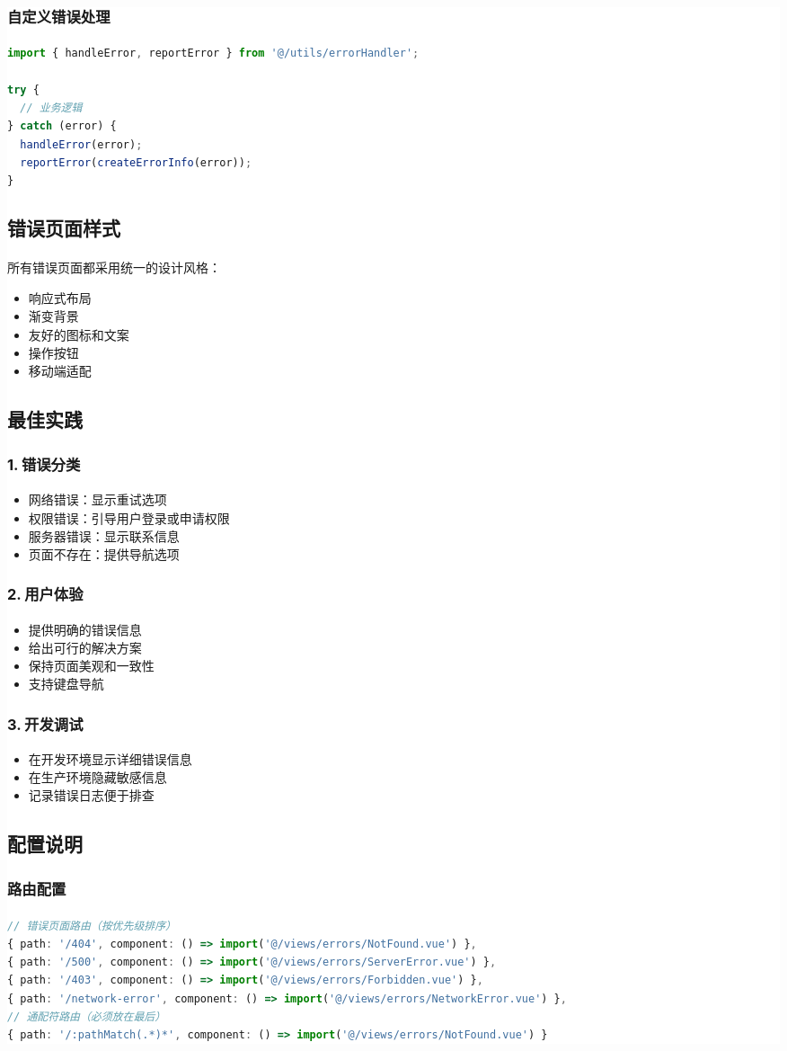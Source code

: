 ### 自定义错误处理
```typescript
import { handleError, reportError } from '@/utils/errorHandler';

try {
  // 业务逻辑
} catch (error) {
  handleError(error);
  reportError(createErrorInfo(error));
}
```

## 错误页面样式

所有错误页面都采用统一的设计风格：
- 响应式布局
- 渐变背景
- 友好的图标和文案
- 操作按钮
- 移动端适配

## 最佳实践

### 1. 错误分类
- 网络错误：显示重试选项
- 权限错误：引导用户登录或申请权限
- 服务器错误：显示联系信息
- 页面不存在：提供导航选项

### 2. 用户体验
- 提供明确的错误信息
- 给出可行的解决方案
- 保持页面美观和一致性
- 支持键盘导航

### 3. 开发调试
- 在开发环境显示详细错误信息
- 在生产环境隐藏敏感信息
- 记录错误日志便于排查

## 配置说明

### 路由配置
```typescript
// 错误页面路由（按优先级排序）
{ path: '/404', component: () => import('@/views/errors/NotFound.vue') },
{ path: '/500', component: () => import('@/views/errors/ServerError.vue') },
{ path: '/403', component: () => import('@/views/errors/Forbidden.vue') },
{ path: '/network-error', component: () => import('@/views/errors/NetworkError.vue') },
// 通配符路由（必须放在最后）
{ path: '/:pathMatch(.*)*', component: () => import('@/views/errors/NotFound.vue') }
```
